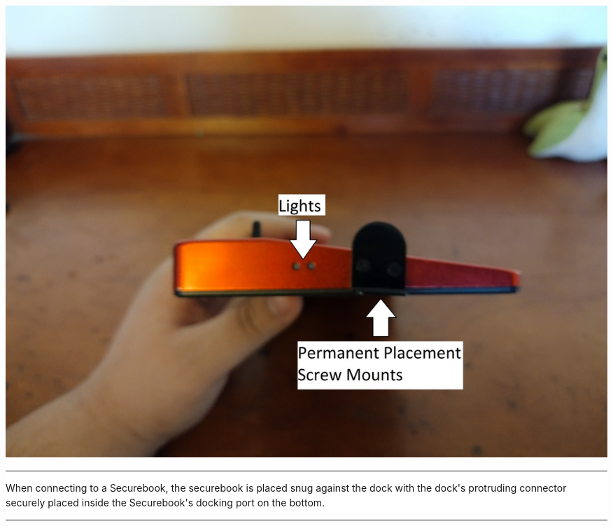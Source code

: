 ![WIFIDockLights.jpg](../_resources/WIFIDockLights.jpg)

---

When connecting to a Securebook, the securebook is placed snug against the dock with the dock's protruding connector securely placed inside the Securebook's docking port on the bottom.

---
